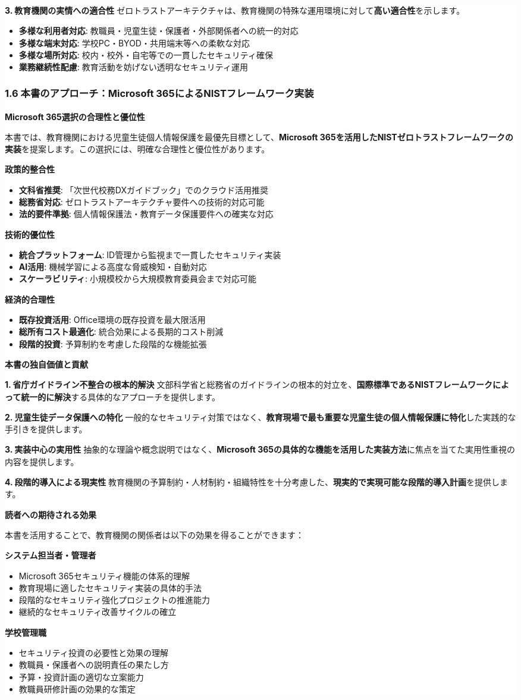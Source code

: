 **3. 教育機関の実情への適合性**
ゼロトラストアーキテクチャは、教育機関の特殊な運用環境に対して**高い適合性**を示します。

- **多様な利用者対応**: 教職員・児童生徒・保護者・外部関係者への統一的対応
- **多様な端末対応**: 学校PC・BYOD・共用端末等への柔軟な対応
- **多様な場所対応**: 校内・校外・自宅等での一貫したセキュリティ確保
- **業務継続性配慮**: 教育活動を妨げない透明なセキュリティ運用

### 1.6 本書のアプローチ：Microsoft 365によるNISTフレームワーク実装

**Microsoft 365選択の合理性と優位性**

本書では、教育機関における児童生徒個人情報保護を最優先目標として、**Microsoft 365を活用したNISTゼロトラストフレームワークの実装**を提案します。この選択には、明確な合理性と優位性があります。

**政策的整合性**
- **文科省推奨**: 「次世代校務DXガイドブック」でのクラウド活用推奨
- **総務省対応**: ゼロトラストアーキテクチャ要件への技術的対応可能
- **法的要件準拠**: 個人情報保護法・教育データ保護要件への確実な対応

**技術的優位性**
- **統合プラットフォーム**: ID管理から監視まで一貫したセキュリティ実装
- **AI活用**: 機械学習による高度な脅威検知・自動対応
- **スケーラビリティ**: 小規模校から大規模教育委員会まで対応可能

**経済的合理性**
- **既存投資活用**: Office環境の既存投資を最大限活用
- **総所有コスト最適化**: 統合効果による長期的コスト削減
- **段階的投資**: 予算制約を考慮した段階的な機能拡張

**本書の独自価値と貢献**

**1. 省庁ガイドライン不整合の根本的解決**
文部科学省と総務省のガイドラインの根本的対立を、**国際標準であるNISTフレームワークによって統一的に解決**する具体的なアプローチを提供します。

**2. 児童生徒データ保護への特化**
一般的なセキュリティ対策ではなく、**教育現場で最も重要な児童生徒の個人情報保護に特化**した実践的な手引きを提供します。

**3. 実装中心の実用性**
抽象的な理論や概念説明ではなく、**Microsoft 365の具体的な機能を活用した実装方法**に焦点を当てた実用性重視の内容を提供します。

**4. 段階的導入による現実性**
教育機関の予算制約・人材制約・組織特性を十分考慮した、**現実的で実現可能な段階的導入計画**を提供します。

**読者への期待される効果**

本書を活用することで、教育機関の関係者は以下の効果を得ることができます：

**システム担当者・管理者**
- Microsoft 365セキュリティ機能の体系的理解
- 教育現場に適したセキュリティ実装の具体的手法
- 段階的なセキュリティ強化プロジェクトの推進能力
- 継続的なセキュリティ改善サイクルの確立

**学校管理職**
- セキュリティ投資の必要性と効果の理解
- 教職員・保護者への説明責任の果たし方
- 予算・投資計画の適切な立案能力
- 教職員研修計画の効果的な策定

